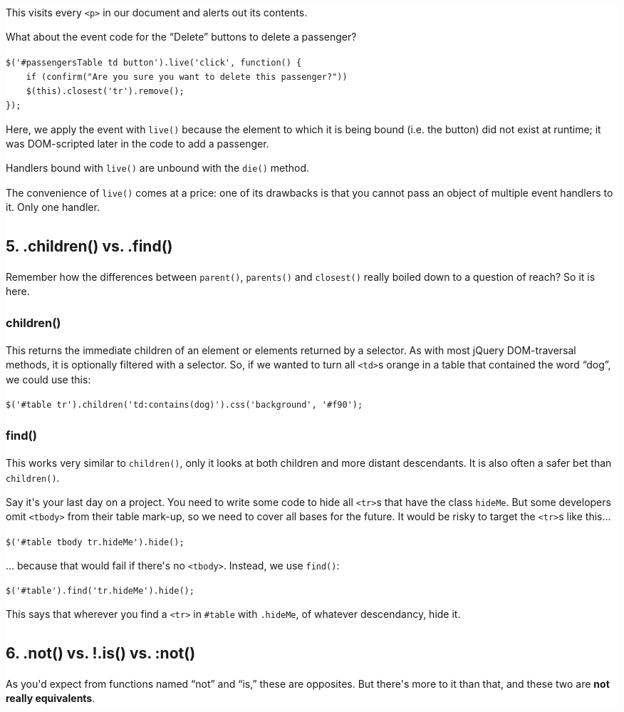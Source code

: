 This visits every <code>&lt;p&gt;</code> in our document and alerts out its contents.

What about the event code for the “Delete” buttons to delete a passenger?

<pre><code class="language-javascript">$('#passengersTable td button').live('click', function() {
	if (confirm("Are you sure you want to delete this passenger?"))
	$(this).closest('tr').remove();
});</code></pre>

Here, we apply the event with <code>live()</code> because the element to which it is being bound (i.e. the button) did not exist at runtime; it was DOM-scripted later in the code to add a passenger.

Handlers bound with <code>live()</code> are unbound with the <code>die()</code> method.

The convenience of <code>live()</code> comes at a price: one of its drawbacks is that you cannot pass an object of multiple event handlers to it. Only one handler.</p>

## 5\. .children() vs. .find()

Remember how the differences between <code>parent()</code>, <code>parents()</code> and <code>closest()</code> really boiled down to a question of reach? So it is here.</p>

### children()

This returns the immediate children of an element or elements returned by a selector. As with most jQuery DOM-traversal methods, it is optionally filtered with a selector. So, if we wanted to turn all <code>&lt;td&gt;</code>s orange in a table that contained the word “dog”, we could use this:

<pre><code class="language-javascript">$('#table tr').children('td:contains(dog)').css('background', '#f90');</code></pre>

### find()

This works very similar to <code>children()</code>, only it looks at both children and more distant descendants. It is also often a safer bet than <code>children()</code>.

Say it's your last day on a project. You need to write some code to hide all <code>&lt;tr&gt;</code>s that have the class <code>hideMe</code>. But some developers omit <code>&lt;tbody&gt;</code> from their table mark-up, so we need to cover all bases for the future. It would be risky to target the <code>&lt;tr&gt;</code>s like this…

<pre><code class="language-javascript">$('#table tbody tr.hideMe').hide();</code></pre>

… because that would fail if there's no <code>&lt;tbody&gt;</code>. Instead, we use <code>find()</code>:

<pre><code class="language-javascript">$('#table').find('tr.hideMe').hide();</code></pre>

This says that wherever you find a <code>&lt;tr&gt;</code> in <code>#table</code> with <code>.hideMe</code>, of whatever descendancy, hide it.</p>

## 6\. .not() vs. !.is() vs. :not()

As you'd expect from functions named “not” and “is,” these are opposites. But there's more to it than that, and these two are <strong>not really equivalents</strong>.</p>
